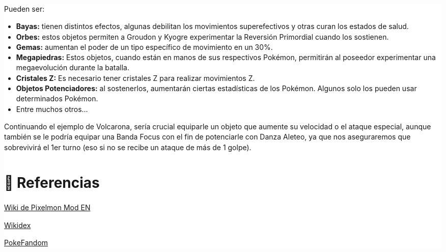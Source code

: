 Pueden ser:

* **Bayas:** tienen distintos efectos, algunas debilitan los movimientos superefectivos y otras curan los estados de salud.
* **Orbes:** estos objetos permiten a Groudon y Kyogre experimentar la Reversión Primordial cuando los sostienen.
* **Gemas:** aumentan el poder de un tipo específico de movimiento en un 30%.
* **Megapiedras:** Estos objetos, cuando están en manos de sus respectivos Pokémon, permitirán al poseedor experimentar una megaevolución durante la batalla.
* **Cristales Z:** Es necesario tener cristales Z para realizar movimientos Z.
* **Objetos Potenciadores:** al sostenerlos, aumentarán ciertas estadísticas de los Pokémon. Algunos solo los pueden usar determinados Pokémon.
* Entre muchos otros…

Continuando el ejemplo de Volcarona, sería crucial equiparle un objeto que aumente su velocidad o el ataque especial, aunque también se le podría equipar una Banda Focus con el fin de potenciarle con Danza Aleteo, ya que nos aseguraremos que sobrevivirá el 1er turno (eso si no se recibe un ataque de más de 1 golpe). 

# 📂 Referencias

[Wiki de Pixelmon Mod EN](https://pixelmonmod.com/wiki/Main_Page)

[Wikidex](wikidex.net)

[PokeFandom](pokemon.fandom.com)
